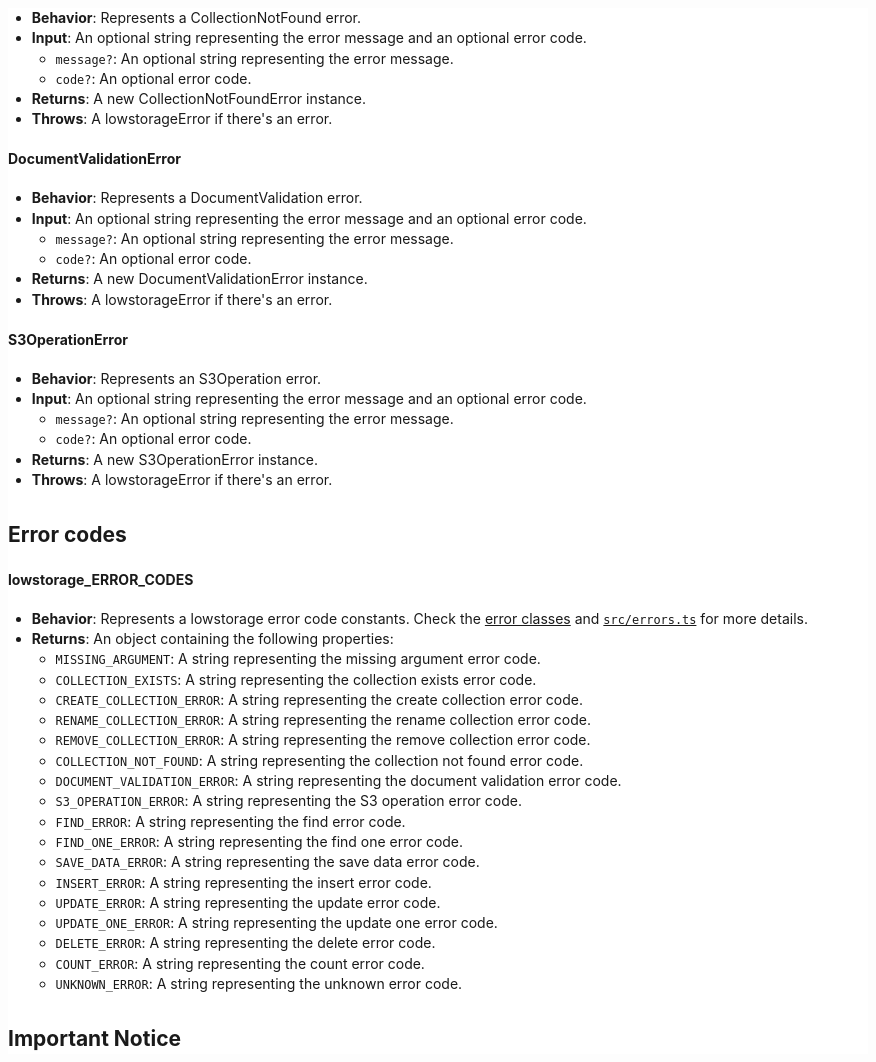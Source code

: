 - **Behavior**: Represents a CollectionNotFound error.
- **Input**: An optional string representing the error message and an optional error code.
  - `message?`: An optional string representing the error message.
  - `code?`: An optional error code.
- **Returns**: A new CollectionNotFoundError instance.
- **Throws**: A lowstorageError if there's an error.

#### DocumentValidationError

- **Behavior**: Represents a DocumentValidation error.
- **Input**: An optional string representing the error message and an optional error code.
  - `message?`: An optional string representing the error message.
  - `code?`: An optional error code.
- **Returns**: A new DocumentValidationError instance.
- **Throws**: A lowstorageError if there's an error.

#### S3OperationError

- **Behavior**: Represents an S3Operation error.
- **Input**: An optional string representing the error message and an optional error code.
  - `message?`: An optional string representing the error message.
  - `code?`: An optional error code.
- **Returns**: A new S3OperationError instance.
- **Throws**: A lowstorageError if there's an error.

## Error codes

#### lowstorage_ERROR_CODES

- **Behavior**: Represents a lowstorage error code constants. Check the [error classes](#error-classes) and [`src/errors.ts`](https://github.com/good-lly/lowstorage/blob/master/src/errors.ts) for more details.
- **Returns**: An object containing the following properties:
  - `MISSING_ARGUMENT`: A string representing the missing argument error code.
  - `COLLECTION_EXISTS`: A string representing the collection exists error code.
  - `CREATE_COLLECTION_ERROR`: A string representing the create collection error code.
  - `RENAME_COLLECTION_ERROR`: A string representing the rename collection error code.
  - `REMOVE_COLLECTION_ERROR`: A string representing the remove collection error code.
  - `COLLECTION_NOT_FOUND`: A string representing the collection not found error code.
  - `DOCUMENT_VALIDATION_ERROR`: A string representing the document validation error code.
  - `S3_OPERATION_ERROR`: A string representing the S3 operation error code.
  - `FIND_ERROR`: A string representing the find error code.
  - `FIND_ONE_ERROR`: A string representing the find one error code.
  - `SAVE_DATA_ERROR`: A string representing the save data error code.
  - `INSERT_ERROR`: A string representing the insert error code.
  - `UPDATE_ERROR`: A string representing the update error code.
  - `UPDATE_ONE_ERROR`: A string representing the update one error code.
  - `DELETE_ERROR`: A string representing the delete error code.
  - `COUNT_ERROR`: A string representing the count error code.
  - `UNKNOWN_ERROR`: A string representing the unknown error code.

## Important Notice
